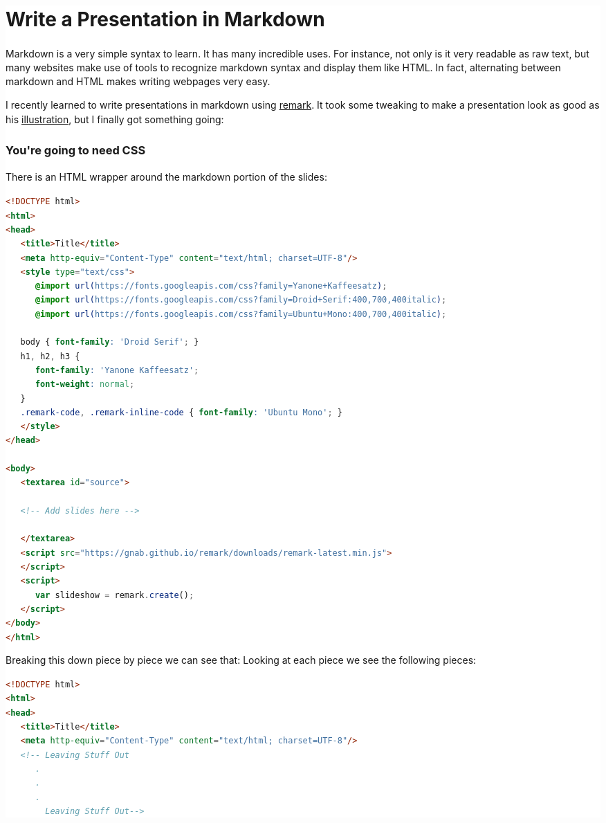 Write a Presentation in Markdown
================================

Markdown is a very simple syntax to learn.
It has many incredible uses.
For instance, not only is it very readable as raw text,
but many websites make use of tools to recognize markdown syntax
and display them like HTML. In fact, alternating between markdown and HTML
makes writing webpages very easy.

I recently learned to write presentations in markdown using [remark](https://github.com/gnab/remark).
It took some tweaking to make a presentation look as good as his [illustration](http://remarkjs.com/#1),
but I finally got something going:
### You're going to need CSS
There is an HTML wrapper around the markdown portion of the slides:
```HTML
<!DOCTYPE html>
<html>
<head>
   <title>Title</title>
   <meta http-equiv="Content-Type" content="text/html; charset=UTF-8"/>
   <style type="text/css">
      @import url(https://fonts.googleapis.com/css?family=Yanone+Kaffeesatz);
      @import url(https://fonts.googleapis.com/css?family=Droid+Serif:400,700,400italic);
      @import url(https://fonts.googleapis.com/css?family=Ubuntu+Mono:400,700,400italic);

   body { font-family: 'Droid Serif'; }
   h1, h2, h3 {
      font-family: 'Yanone Kaffeesatz';
      font-weight: normal;
   }
   .remark-code, .remark-inline-code { font-family: 'Ubuntu Mono'; }
   </style>
</head>

<body>
   <textarea id="source">

   <!-- Add slides here -->

   </textarea>
   <script src="https://gnab.github.io/remark/downloads/remark-latest.min.js">
   </script>
   <script>
      var slideshow = remark.create();
   </script>
</body>
</html>
```
Breaking this down piece by piece we can see that:
Looking at each piece we see the following pieces:
```HTML
<!DOCTYPE html>
<html>
<head>
   <title>Title</title>
   <meta http-equiv="Content-Type" content="text/html; charset=UTF-8"/>
   <!-- Leaving Stuff Out
      .
      .  
      .
        Leaving Stuff Out-->
```